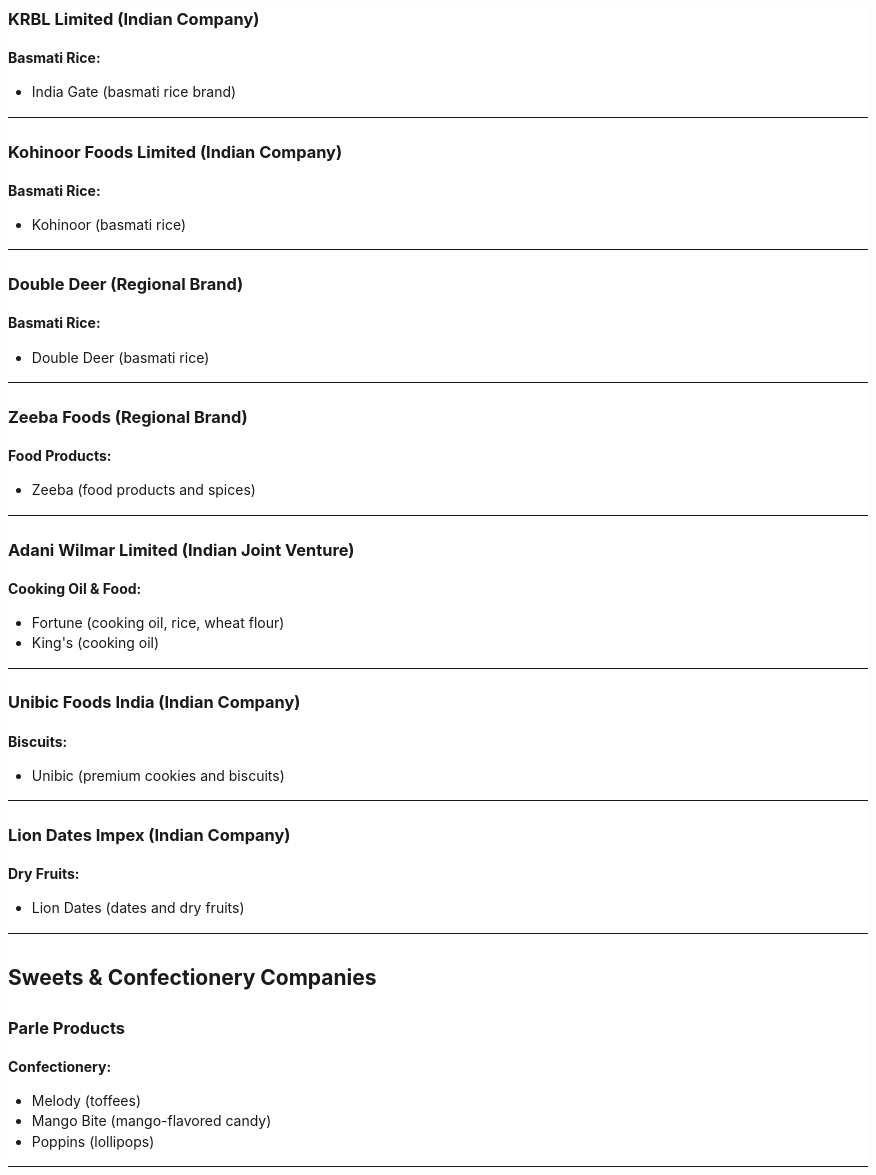 
### KRBL Limited (Indian Company)
**Basmati Rice:**
- India Gate (basmati rice brand)

---

### Kohinoor Foods Limited (Indian Company)
**Basmati Rice:**
- Kohinoor (basmati rice)

---

### Double Deer (Regional Brand)
**Basmati Rice:**
- Double Deer (basmati rice)

---

### Zeeba Foods (Regional Brand)
**Food Products:**
- Zeeba (food products and spices)

---

### Adani Wilmar Limited (Indian Joint Venture)
**Cooking Oil & Food:**
- Fortune (cooking oil, rice, wheat flour)
- King's (cooking oil)

---

### Unibic Foods India (Indian Company)
**Biscuits:**
- Unibic (premium cookies and biscuits)

---

### Lion Dates Impex (Indian Company)
**Dry Fruits:**
- Lion Dates (dates and dry fruits)

---

## Sweets & Confectionery Companies

### Parle Products
**Confectionery:**
- Melody (toffees)
- Mango Bite (mango-flavored candy)
- Poppins (lollipops)

---